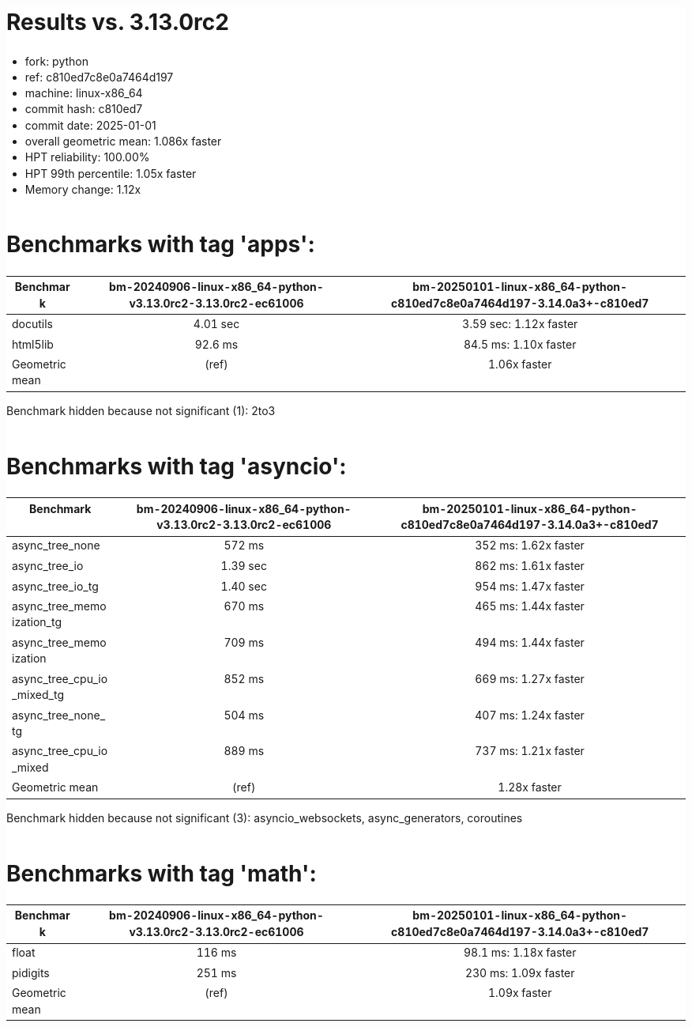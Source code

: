 # Results vs. 3.13.0rc2

- fork: python
- ref: c810ed7c8e0a7464d197
- machine: linux-x86_64
- commit hash: c810ed7
- commit date: 2025-01-01
- overall geometric mean: 1.086x faster
- HPT reliability: 100.00%
- HPT 99th percentile: 1.05x faster
- Memory change: 1.12x

Benchmarks with tag 'apps':
===========================

| Benchmark      | bm-20240906-linux-x86_64-python-v3.13.0rc2-3.13.0rc2-ec61006 | bm-20250101-linux-x86_64-python-c810ed7c8e0a7464d197-3.14.0a3+-c810ed7 |
|----------------|:------------------------------------------------------------:|:----------------------------------------------------------------------:|
| docutils       | 4.01 sec                                                     | 3.59 sec: 1.12x faster                                                 |
| html5lib       | 92.6 ms                                                      | 84.5 ms: 1.10x faster                                                  |
| Geometric mean | (ref)                                                        | 1.06x faster                                                           |

Benchmark hidden because not significant (1): 2to3

Benchmarks with tag 'asyncio':
==============================

| Benchmark                  | bm-20240906-linux-x86_64-python-v3.13.0rc2-3.13.0rc2-ec61006 | bm-20250101-linux-x86_64-python-c810ed7c8e0a7464d197-3.14.0a3+-c810ed7 |
|----------------------------|:------------------------------------------------------------:|:----------------------------------------------------------------------:|
| async_tree_none            | 572 ms                                                       | 352 ms: 1.62x faster                                                   |
| async_tree_io              | 1.39 sec                                                     | 862 ms: 1.61x faster                                                   |
| async_tree_io_tg           | 1.40 sec                                                     | 954 ms: 1.47x faster                                                   |
| async_tree_memoization_tg  | 670 ms                                                       | 465 ms: 1.44x faster                                                   |
| async_tree_memoization     | 709 ms                                                       | 494 ms: 1.44x faster                                                   |
| async_tree_cpu_io_mixed_tg | 852 ms                                                       | 669 ms: 1.27x faster                                                   |
| async_tree_none_tg         | 504 ms                                                       | 407 ms: 1.24x faster                                                   |
| async_tree_cpu_io_mixed    | 889 ms                                                       | 737 ms: 1.21x faster                                                   |
| Geometric mean             | (ref)                                                        | 1.28x faster                                                           |

Benchmark hidden because not significant (3): asyncio_websockets, async_generators, coroutines

Benchmarks with tag 'math':
===========================

| Benchmark      | bm-20240906-linux-x86_64-python-v3.13.0rc2-3.13.0rc2-ec61006 | bm-20250101-linux-x86_64-python-c810ed7c8e0a7464d197-3.14.0a3+-c810ed7 |
|----------------|:------------------------------------------------------------:|:----------------------------------------------------------------------:|
| float          | 116 ms                                                       | 98.1 ms: 1.18x faster                                                  |
| pidigits       | 251 ms                                                       | 230 ms: 1.09x faster                                                   |
| Geometric mean | (ref)                                                        | 1.09x faster                                                           |
